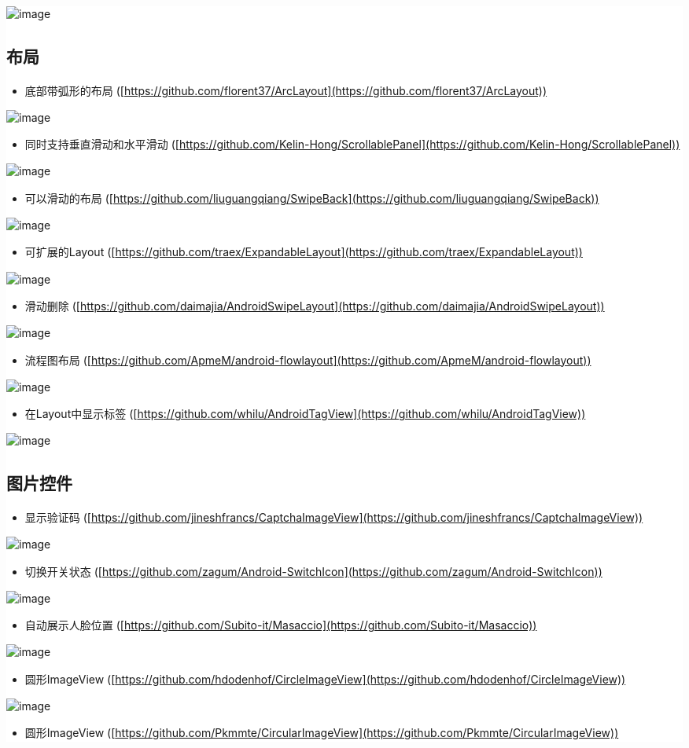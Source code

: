 ![image](http://upload-images.jianshu.io/upload_images/5022380-d44adc13411ec72e.gif?imageMogr2/auto-orient/strip)
## 布局
* 底部带弧形的布局 ([https://github.com/florent37/ArcLayout](https://github.com/florent37/ArcLayout))

![image](http://upload-images.jianshu.io/upload_images/5022380-93b22d72492a6c6d.png?imageMogr2/auto-orient/strip%7CimageView2/2/h/500)
* 同时支持垂直滑动和水平滑动 ([https://github.com/Kelin-Hong/ScrollablePanel](https://github.com/Kelin-Hong/ScrollablePanel))

![image](http://upload-images.jianshu.io/upload_images/5022380-d99217f306381569.gif?imageMogr2/auto-orient/strip)
* 可以滑动的布局 ([https://github.com/liuguangqiang/SwipeBack](https://github.com/liuguangqiang/SwipeBack))

![image](http://upload-images.jianshu.io/upload_images/5022380-4088f2af2721650f.gif?imageMogr2/auto-orient/strip)
* 可扩展的Layout ([https://github.com/traex/ExpandableLayout](https://github.com/traex/ExpandableLayout))

![image](http://upload-images.jianshu.io/upload_images/5022380-ab335244ee6428b0.gif?imageMogr2/auto-orient/strip)
* 滑动删除 ([https://github.com/daimajia/AndroidSwipeLayout](https://github.com/daimajia/AndroidSwipeLayout))

![image](http://upload-images.jianshu.io/upload_images/5022380-b5b638e5de7bcaf8.gif?imageMogr2/auto-orient/strip)
* 流程图布局 ([https://github.com/ApmeM/android-flowlayout](https://github.com/ApmeM/android-flowlayout))

![image](http://upload-images.jianshu.io/upload_images/5022380-e9f8829f91002aa3.png?imageMogr2/auto-orient/strip%7CimageView2/2/h/500)
* 在Layout中显示标签 ([https://github.com/whilu/AndroidTagView](https://github.com/whilu/AndroidTagView))

![image](http://upload-images.jianshu.io/upload_images/5022380-9fd3bbad774aa332.gif?imageMogr2/auto-orient/strip)
## 图片控件
* 显示验证码 ([https://github.com/jineshfrancs/CaptchaImageView](https://github.com/jineshfrancs/CaptchaImageView))

![image](http://upload-images.jianshu.io/upload_images/5022380-1dfd0e6a4d29ae30.gif?imageMogr2/auto-orient/strip)
* 切换开关状态 ([https://github.com/zagum/Android-SwitchIcon](https://github.com/zagum/Android-SwitchIcon))

![image](http://upload-images.jianshu.io/upload_images/5022380-11c339d88fdd0fa3.gif?imageMogr2/auto-orient/strip)
* 自动展示人脸位置 ([https://github.com/Subito-it/Masaccio](https://github.com/Subito-it/Masaccio))

![image](http://upload-images.jianshu.io/upload_images/5022380-bfaf805407d48d40.gif?imageMogr2/auto-orient/strip)
* 圆形ImageView ([https://github.com/hdodenhof/CircleImageView](https://github.com/hdodenhof/CircleImageView))

![image](http://upload-images.jianshu.io/upload_images/5022380-834c2e3661651208.png?imageMogr2/auto-orient/strip%7CimageView2/2/h/500)
* 圆形ImageView ([https://github.com/Pkmmte/CircularImageView](https://github.com/Pkmmte/CircularImageView))
